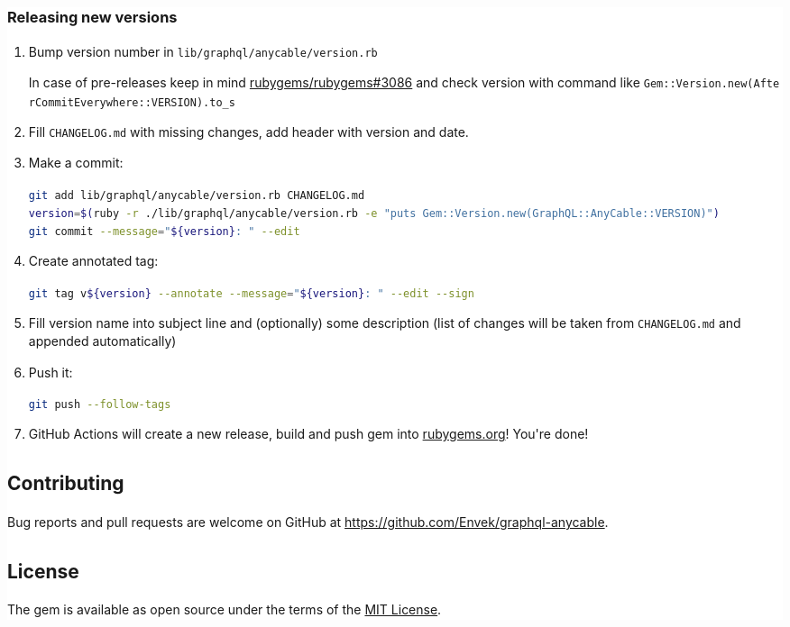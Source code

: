 ### Releasing new versions

1. Bump version number in `lib/graphql/anycable/version.rb`

   In case of pre-releases keep in mind [rubygems/rubygems#3086](https://github.com/rubygems/rubygems/issues/3086) and check version with command like `Gem::Version.new(AfterCommitEverywhere::VERSION).to_s`

2. Fill `CHANGELOG.md` with missing changes, add header with version and date.

3. Make a commit:

   ```sh
   git add lib/graphql/anycable/version.rb CHANGELOG.md
   version=$(ruby -r ./lib/graphql/anycable/version.rb -e "puts Gem::Version.new(GraphQL::AnyCable::VERSION)")
   git commit --message="${version}: " --edit
   ```

4. Create annotated tag:

   ```sh
   git tag v${version} --annotate --message="${version}: " --edit --sign
   ```

5. Fill version name into subject line and (optionally) some description (list of changes will be taken from `CHANGELOG.md` and appended automatically)

6. Push it:

   ```sh
   git push --follow-tags
   ```

7. GitHub Actions will create a new release, build and push gem into [rubygems.org](https://rubygems.org)! You're done!

## Contributing

Bug reports and pull requests are welcome on GitHub at https://github.com/Envek/graphql-anycable.

## License

The gem is available as open source under the terms of the [MIT License](https://opensource.org/licenses/MIT).

[graphql gem]: https://github.com/rmosolgo/graphql-ruby "Ruby implementation of GraphQL"
[AnyCable]: https://github.com/anycable/anycable "Polyglot replacement for Ruby WebSocket servers with Action Cable protocol"
[LiteCable]: https://github.com/palkan/litecable "Lightweight Action Cable implementation (Rails-free)"
[anyway_config]: https://github.com/palkan/anyway_config "Ruby libraries and applications configuration on steroids!"
[Yabeda]: https://github.com/yabeda-rb/yabeda "Extendable solution for easy setup of monitoring in your Ruby apps"
